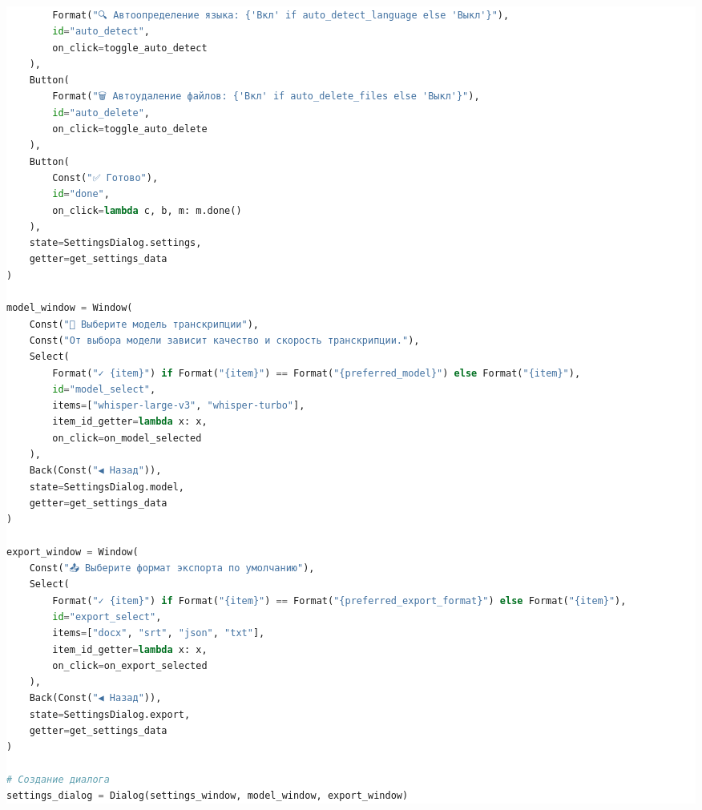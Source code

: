 ```python
        Format("🔍 Автоопределение языка: {'Вкл' if auto_detect_language else 'Выкл'}"),
        id="auto_detect",
        on_click=toggle_auto_detect
    ),
    Button(
        Format("🗑 Автоудаление файлов: {'Вкл' if auto_delete_files else 'Выкл'}"),
        id="auto_delete",
        on_click=toggle_auto_delete
    ),
    Button(
        Const("✅ Готово"),
        id="done",
        on_click=lambda c, b, m: m.done()
    ),
    state=SettingsDialog.settings,
    getter=get_settings_data
)

model_window = Window(
    Const("🔄 Выберите модель транскрипции"),
    Const("От выбора модели зависит качество и скорость транскрипции."),
    Select(
        Format("✓ {item}") if Format("{item}") == Format("{preferred_model}") else Format("{item}"),
        id="model_select",
        items=["whisper-large-v3", "whisper-turbo"],
        item_id_getter=lambda x: x,
        on_click=on_model_selected
    ),
    Back(Const("◀️ Назад")),
    state=SettingsDialog.model,
    getter=get_settings_data
)

export_window = Window(
    Const("📤 Выберите формат экспорта по умолчанию"),
    Select(
        Format("✓ {item}") if Format("{item}") == Format("{preferred_export_format}") else Format("{item}"),
        id="export_select",
        items=["docx", "srt", "json", "txt"],
        item_id_getter=lambda x: x,
        on_click=on_export_selected
    ),
    Back(Const("◀️ Назад")),
    state=SettingsDialog.export,
    getter=get_settings_data
)

# Создание диалога
settings_dialog = Dialog(settings_window, model_window, export_window)
```

